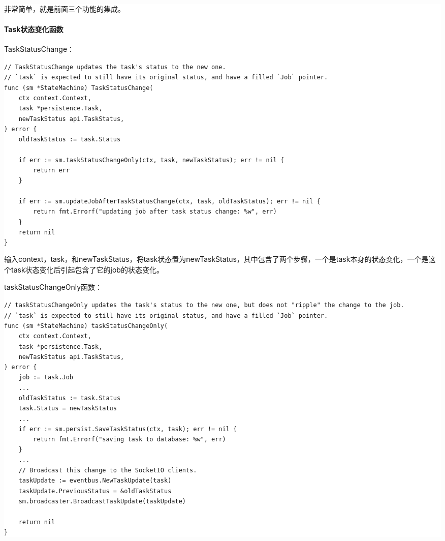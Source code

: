 非常简单，就是前面三个功能的集成。

#### Task状态变化函数

TaskStatusChange：

```
// TaskStatusChange updates the task's status to the new one.
// `task` is expected to still have its original status, and have a filled `Job` pointer.
func (sm *StateMachine) TaskStatusChange(
	ctx context.Context,
	task *persistence.Task,
	newTaskStatus api.TaskStatus,
) error {
	oldTaskStatus := task.Status

	if err := sm.taskStatusChangeOnly(ctx, task, newTaskStatus); err != nil {
		return err
	}

	if err := sm.updateJobAfterTaskStatusChange(ctx, task, oldTaskStatus); err != nil {
		return fmt.Errorf("updating job after task status change: %w", err)
	}
	return nil
}
```

输入context，task，和newTaskStatus，将task状态置为newTaskStatus，其中包含了两个步骤，一个是task本身的状态变化，一个是这个task状态变化后引起包含了它的job的状态变化。

taskStatusChangeOnly函数：

```
// taskStatusChangeOnly updates the task's status to the new one, but does not "ripple" the change to the job.
// `task` is expected to still have its original status, and have a filled `Job` pointer.
func (sm *StateMachine) taskStatusChangeOnly(
	ctx context.Context,
	task *persistence.Task,
	newTaskStatus api.TaskStatus,
) error {
	job := task.Job
	...
	oldTaskStatus := task.Status
	task.Status = newTaskStatus
	...
	if err := sm.persist.SaveTaskStatus(ctx, task); err != nil {
		return fmt.Errorf("saving task to database: %w", err)
	}
    ...
	// Broadcast this change to the SocketIO clients.
	taskUpdate := eventbus.NewTaskUpdate(task)
	taskUpdate.PreviousStatus = &oldTaskStatus
	sm.broadcaster.BroadcastTaskUpdate(taskUpdate)

	return nil
}
```
